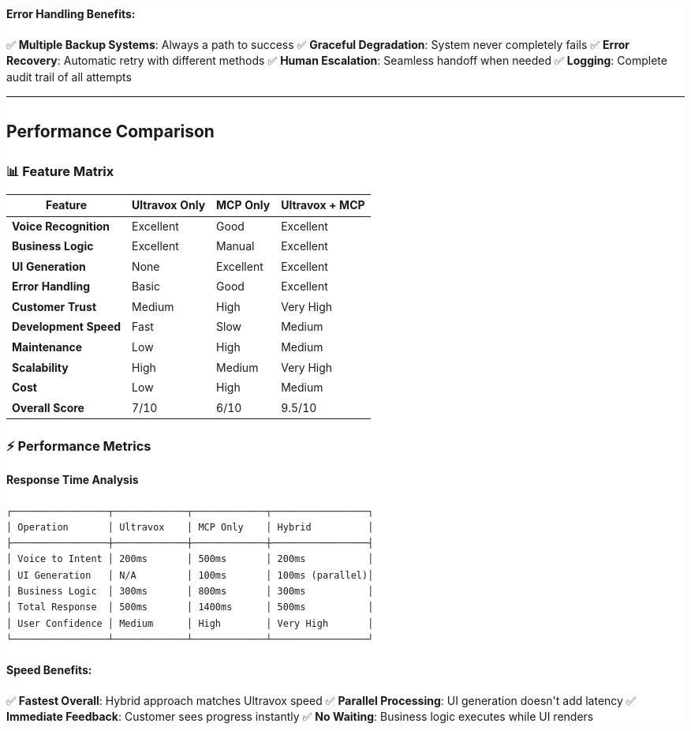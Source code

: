 #### **Error Handling Benefits:**
✅ **Multiple Backup Systems**: Always a path to success
✅ **Graceful Degradation**: System never completely fails
✅ **Error Recovery**: Automatic retry with different methods
✅ **Human Escalation**: Seamless handoff when needed
✅ **Logging**: Complete audit trail of all attempts

---

## Performance Comparison

### 📊 **Feature Matrix**

| Feature | Ultravox Only | MCP Only | Ultravox + MCP |
|---------|---------------|----------|----------------|
| **Voice Recognition** | Excellent | Good | Excellent |
| **Business Logic** | Excellent | Manual | Excellent |
| **UI Generation** | None | Excellent | Excellent |
| **Error Handling** | Basic | Good | Excellent |
| **Customer Trust** | Medium | High | Very High |
| **Development Speed** | Fast | Slow | Medium |
| **Maintenance** | Low | High | Medium |
| **Scalability** | High | Medium | Very High |
| **Cost** | Low | High | Medium |
| **Overall Score** | 7/10 | 6/10 | 9.5/10 |

### ⚡ **Performance Metrics**

#### Response Time Analysis
```
┌─────────────────┬─────────────┬─────────────┬─────────────────┐
│ Operation       │ Ultravox    │ MCP Only    │ Hybrid          │
├─────────────────┼─────────────┼─────────────┼─────────────────┤
│ Voice to Intent │ 200ms       │ 500ms       │ 200ms           │
│ UI Generation   │ N/A         │ 100ms       │ 100ms (parallel)│
│ Business Logic  │ 300ms       │ 800ms       │ 300ms           │
│ Total Response  │ 500ms       │ 1400ms      │ 500ms           │
│ User Confidence │ Medium      │ High        │ Very High       │
└─────────────────┴─────────────┴─────────────┴─────────────────┘
```

#### **Speed Benefits:**
✅ **Fastest Overall**: Hybrid approach matches Ultravox speed
✅ **Parallel Processing**: UI generation doesn't add latency
✅ **Immediate Feedback**: Customer sees progress instantly
✅ **No Waiting**: Business logic executes while UI renders
